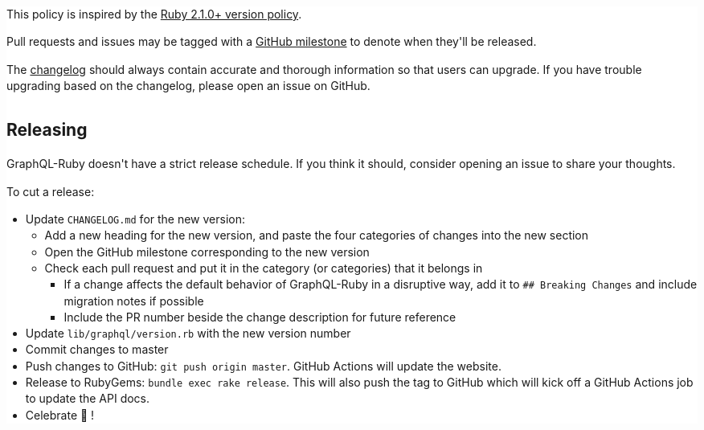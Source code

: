 This policy is inspired by the [Ruby 2.1.0+ version policy](https://www.ruby-lang.org/en/news/2013/12/21/ruby-version-policy-changes-with-2-1-0/).

Pull requests and issues may be tagged with a [GitHub milestone](https://github.com/rmosolgo/graphql-ruby/milestones) to denote when they'll be released.

The [changelog](https://github.com/rmosolgo/graphql-ruby/blob/master/CHANGELOG.md) should always contain accurate and thorough information so that users can upgrade. If you have trouble upgrading based on the changelog, please open an issue on GitHub.

## Releasing

GraphQL-Ruby doesn't have a strict release schedule. If you think it should, consider opening an issue to share your thoughts.

To cut a release:

- Update `CHANGELOG.md` for the new version:
  - Add a new heading for the new version, and paste the four categories of changes into the new section
  - Open the GitHub milestone corresponding to the new version
  - Check each pull request and put it in the category (or categories) that it belongs in
    - If a change affects the default behavior of GraphQL-Ruby in a disruptive way, add it to `## Breaking Changes` and include migration notes if possible
    - Include the PR number beside the change description for future reference
- Update `lib/graphql/version.rb` with the new version number
- Commit changes to master
- Push changes to GitHub: `git push origin master`. GitHub Actions will update the website.
- Release to RubyGems: `bundle exec rake release`. This will also push the tag to GitHub which will kick off a GitHub Actions job to update the API docs.
- Celebrate 🎊  !
